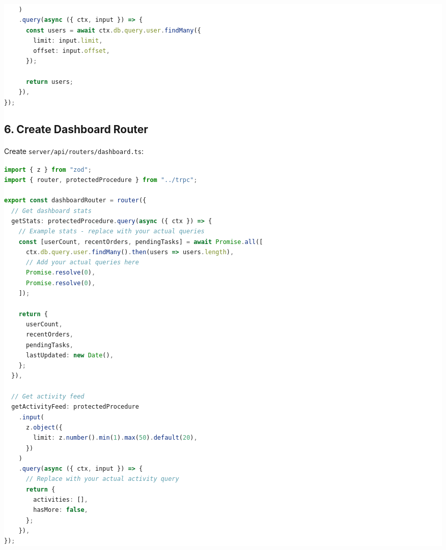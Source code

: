 ```typescript
    )
    .query(async ({ ctx, input }) => {
      const users = await ctx.db.query.user.findMany({
        limit: input.limit,
        offset: input.offset,
      });

      return users;
    }),
});
```

## 6. Create Dashboard Router

Create `server/api/routers/dashboard.ts`:

```typescript
import { z } from "zod";
import { router, protectedProcedure } from "../trpc";

export const dashboardRouter = router({
  // Get dashboard stats
  getStats: protectedProcedure.query(async ({ ctx }) => {
    // Example stats - replace with your actual queries
    const [userCount, recentOrders, pendingTasks] = await Promise.all([
      ctx.db.query.user.findMany().then(users => users.length),
      // Add your actual queries here
      Promise.resolve(0),
      Promise.resolve(0),
    ]);

    return {
      userCount,
      recentOrders,
      pendingTasks,
      lastUpdated: new Date(),
    };
  }),

  // Get activity feed
  getActivityFeed: protectedProcedure
    .input(
      z.object({
        limit: z.number().min(1).max(50).default(20),
      })
    )
    .query(async ({ ctx, input }) => {
      // Replace with your actual activity query
      return {
        activities: [],
        hasMore: false,
      };
    }),
});
```
